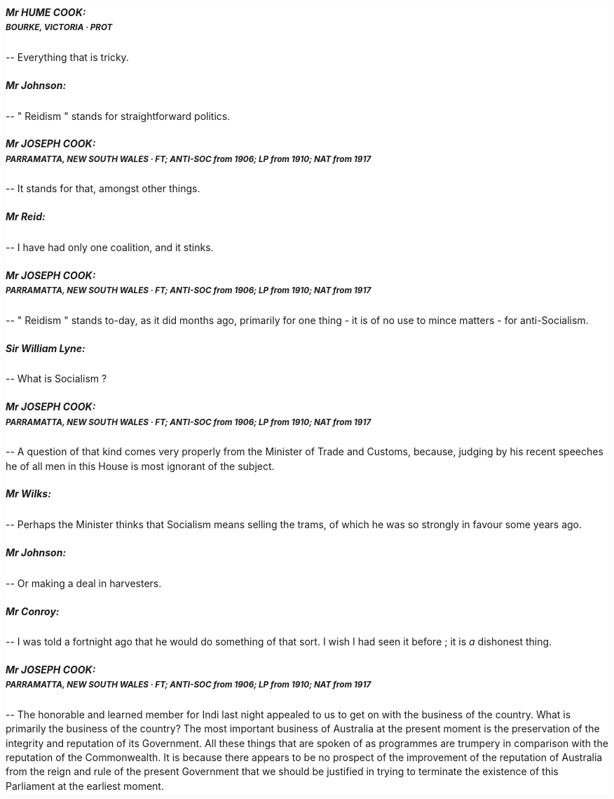 ##### Mr HUME COOK:<br><small class="text-muted">BOURKE, VICTORIA &middot; PROT</small>

--  Everything that is tricky. 

##### Mr Johnson:

--  " Reidism " stands for straightforward politics. 

##### Mr JOSEPH COOK:<br><small class="text-muted">PARRAMATTA, NEW SOUTH WALES &middot; FT; ANTI-SOC from 1906; LP from 1910; NAT from 1917</small>

-- It stands for that, amongst other things. 

##### Mr Reid:

--  I have had only one coalition, and it stinks. 

##### Mr JOSEPH COOK:<br><small class="text-muted">PARRAMATTA, NEW SOUTH WALES &middot; FT; ANTI-SOC from 1906; LP from 1910; NAT from 1917</small>

-- " Reidism " stands to-day, as it did months ago, primarily for one thing - it is of no use to mince matters - for anti-Socialism. 

##### Sir William Lyne:

--  What is Socialism ? 

##### Mr JOSEPH COOK:<br><small class="text-muted">PARRAMATTA, NEW SOUTH WALES &middot; FT; ANTI-SOC from 1906; LP from 1910; NAT from 1917</small>

-- A question of that kind comes very properly from the Minister of Trade and Customs, because, judging by his recent speeches he of all men in this House is most ignorant of the subject. 

##### Mr Wilks:

--  Perhaps the Minister thinks that Socialism means selling the trams, of which he was so strongly in favour some years ago. 

##### Mr Johnson:

--  Or making a deal in harvesters. 

##### Mr Conroy:

--  I was told a fortnight ago that he would do something of that sort. I wish I had seen it before ; it is  *a*  dishonest thing. 

##### Mr JOSEPH COOK:<br><small class="text-muted">PARRAMATTA, NEW SOUTH WALES &middot; FT; ANTI-SOC from 1906; LP from 1910; NAT from 1917</small>

-- The honorable and learned member for Indi last night appealed to us to get on with the business of the country. What is primarily the business of the country? The most important business of Australia at the present moment is the preservation of the integrity and reputation of its Government. All these things that are spoken of as programmes are trumpery in comparison with the reputation of the Commonwealth. It is because there appears to be no prospect of the improvement of the reputation of Australia from the reign and rule of the present Government that we should be justified in trying to terminate the existence of this Parliament at the earliest moment. 
